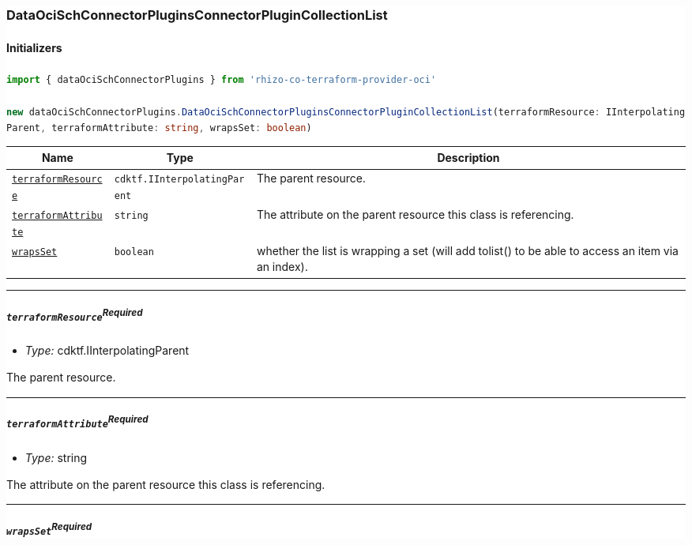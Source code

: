 

### DataOciSchConnectorPluginsConnectorPluginCollectionList <a name="DataOciSchConnectorPluginsConnectorPluginCollectionList" id="rhizo-co-terraform-provider-oci.dataOciSchConnectorPlugins.DataOciSchConnectorPluginsConnectorPluginCollectionList"></a>

#### Initializers <a name="Initializers" id="rhizo-co-terraform-provider-oci.dataOciSchConnectorPlugins.DataOciSchConnectorPluginsConnectorPluginCollectionList.Initializer"></a>

```typescript
import { dataOciSchConnectorPlugins } from 'rhizo-co-terraform-provider-oci'

new dataOciSchConnectorPlugins.DataOciSchConnectorPluginsConnectorPluginCollectionList(terraformResource: IInterpolatingParent, terraformAttribute: string, wrapsSet: boolean)
```

| **Name** | **Type** | **Description** |
| --- | --- | --- |
| <code><a href="#rhizo-co-terraform-provider-oci.dataOciSchConnectorPlugins.DataOciSchConnectorPluginsConnectorPluginCollectionList.Initializer.parameter.terraformResource">terraformResource</a></code> | <code>cdktf.IInterpolatingParent</code> | The parent resource. |
| <code><a href="#rhizo-co-terraform-provider-oci.dataOciSchConnectorPlugins.DataOciSchConnectorPluginsConnectorPluginCollectionList.Initializer.parameter.terraformAttribute">terraformAttribute</a></code> | <code>string</code> | The attribute on the parent resource this class is referencing. |
| <code><a href="#rhizo-co-terraform-provider-oci.dataOciSchConnectorPlugins.DataOciSchConnectorPluginsConnectorPluginCollectionList.Initializer.parameter.wrapsSet">wrapsSet</a></code> | <code>boolean</code> | whether the list is wrapping a set (will add tolist() to be able to access an item via an index). |

---

##### `terraformResource`<sup>Required</sup> <a name="terraformResource" id="rhizo-co-terraform-provider-oci.dataOciSchConnectorPlugins.DataOciSchConnectorPluginsConnectorPluginCollectionList.Initializer.parameter.terraformResource"></a>

- *Type:* cdktf.IInterpolatingParent

The parent resource.

---

##### `terraformAttribute`<sup>Required</sup> <a name="terraformAttribute" id="rhizo-co-terraform-provider-oci.dataOciSchConnectorPlugins.DataOciSchConnectorPluginsConnectorPluginCollectionList.Initializer.parameter.terraformAttribute"></a>

- *Type:* string

The attribute on the parent resource this class is referencing.

---

##### `wrapsSet`<sup>Required</sup> <a name="wrapsSet" id="rhizo-co-terraform-provider-oci.dataOciSchConnectorPlugins.DataOciSchConnectorPluginsConnectorPluginCollectionList.Initializer.parameter.wrapsSet"></a>
